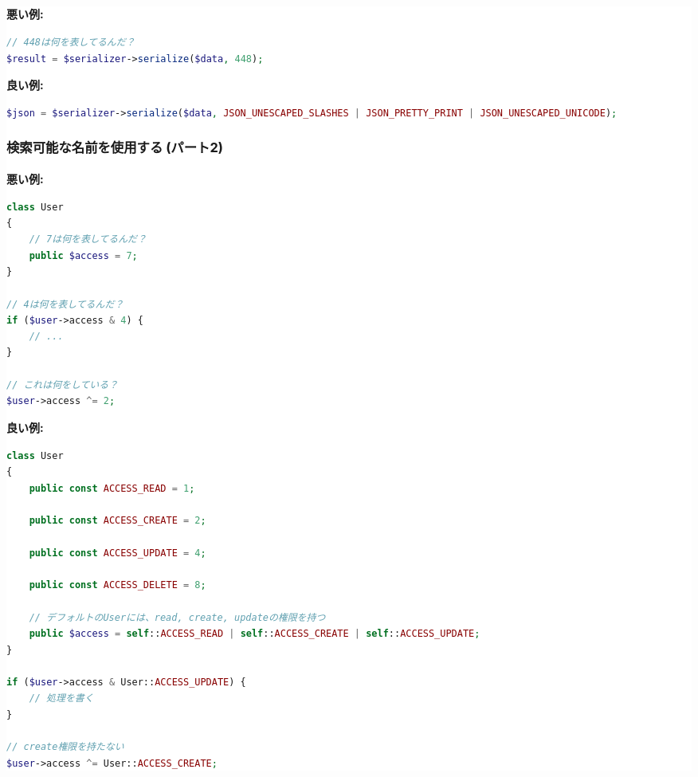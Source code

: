 **悪い例:**

```php
// 448は何を表してるんだ？
$result = $serializer->serialize($data, 448);
```

**良い例:**

```php
$json = $serializer->serialize($data, JSON_UNESCAPED_SLASHES | JSON_PRETTY_PRINT | JSON_UNESCAPED_UNICODE);
```

### 検索可能な名前を使用する (パート2)

**悪い例:**

```php
class User
{
    // 7は何を表してるんだ？
    public $access = 7;
}

// 4は何を表してるんだ？
if ($user->access & 4) {
    // ...
}

// これは何をしている？
$user->access ^= 2;
```

**良い例:**

```php
class User
{
    public const ACCESS_READ = 1;

    public const ACCESS_CREATE = 2;

    public const ACCESS_UPDATE = 4;

    public const ACCESS_DELETE = 8;

    // デフォルトのUserには、read, create, updateの権限を持つ
    public $access = self::ACCESS_READ | self::ACCESS_CREATE | self::ACCESS_UPDATE;
}

if ($user->access & User::ACCESS_UPDATE) {
    // 処理を書く
}

// create権限を持たない
$user->access ^= User::ACCESS_CREATE;
```

